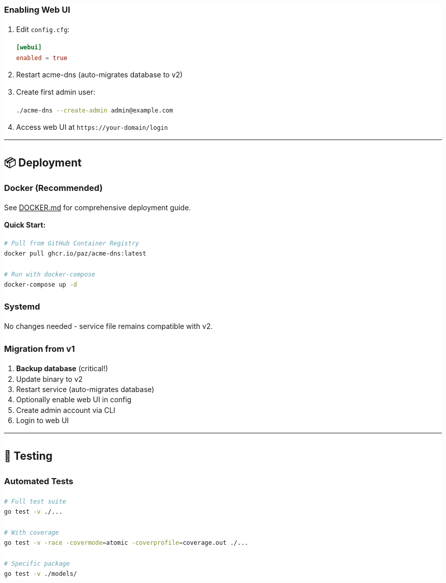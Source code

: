 ### Enabling Web UI

1. Edit `config.cfg`:
   ```toml
   [webui]
   enabled = true
   ```

2. Restart acme-dns (auto-migrates database to v2)

3. Create first admin user:
   ```bash
   ./acme-dns --create-admin admin@example.com
   ```

4. Access web UI at `https://your-domain/login`

---

## 📦 Deployment

### Docker (Recommended)

See [DOCKER.md](DOCKER.md) for comprehensive deployment guide.

**Quick Start:**
```bash
# Pull from GitHub Container Registry
docker pull ghcr.io/paz/acme-dns:latest

# Run with docker-compose
docker-compose up -d
```

### Systemd
No changes needed - service file remains compatible with v2.

### Migration from v1

1. **Backup database** (critical!)
2. Update binary to v2
3. Restart service (auto-migrates database)
4. Optionally enable web UI in config
5. Create admin account via CLI
6. Login to web UI

---

## 🧪 Testing

### Automated Tests
```bash
# Full test suite
go test -v ./...

# With coverage
go test -v -race -covermode=atomic -coverprofile=coverage.out ./...

# Specific package
go test -v ./models/
```
